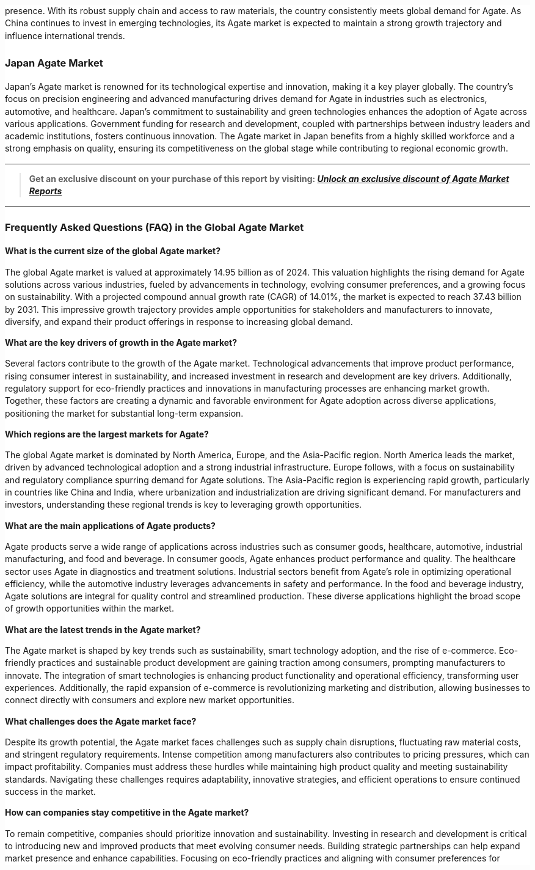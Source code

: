 presence. With its robust supply chain and access to raw materials, the country consistently meets global demand for Agate. As China continues to invest in emerging technologies, its Agate market is expected to maintain a strong growth trajectory and influence international trends.</p><h3>Japan Agate Market</h3><p>Japan&rsquo;s Agate market is renowned for its technological expertise and innovation, making it a key player globally. The country&rsquo;s focus on precision engineering and advanced manufacturing drives demand for Agate in industries such as electronics, automotive, and healthcare. Japan&rsquo;s commitment to sustainability and green technologies enhances the adoption of Agate across various applications. Government funding for research and development, coupled with partnerships between industry leaders and academic institutions, fosters continuous innovation. The Agate market in Japan benefits from a highly skilled workforce and a strong emphasis on quality, ensuring its competitiveness on the global stage while contributing to regional economic growth.</p><hr /><blockquote><p><strong>Get an exclusive discount on your purchase of this report by visiting: <em><a href="://marketresearchpulse.com/ask-for-discount/84070?utm_source=Github&amp;utm_medium=025">Unlock an exclusive discount of Agate Market Reports</a></em>&nbsp;</strong></p></blockquote><hr /><h3>Frequently Asked Questions (FAQ) in the Global Agate Market</h3><p><strong>What is the current size of the global Agate market?</strong></p><p>The global Agate market is valued at approximately 14.95 billion as of 2024. This valuation highlights the rising demand for Agate solutions across various industries, fueled by advancements in technology, evolving consumer preferences, and a growing focus on sustainability. With a projected compound annual growth rate (CAGR) of 14.01%, the market is expected to reach 37.43 billion by 2031. This impressive growth trajectory provides ample opportunities for stakeholders and manufacturers to innovate, diversify, and expand their product offerings in response to increasing global demand.</p><p><strong>What are the key drivers of growth in the Agate market?</strong></p><p>Several factors contribute to the growth of the Agate market. Technological advancements that improve product performance, rising consumer interest in sustainability, and increased investment in research and development are key drivers. Additionally, regulatory support for eco-friendly practices and innovations in manufacturing processes are enhancing market growth. Together, these factors are creating a dynamic and favorable environment for Agate adoption across diverse applications, positioning the market for substantial long-term expansion.</p><p><strong>Which regions are the largest markets for Agate?</strong></p><p>The global Agate market is dominated by North America, Europe, and the Asia-Pacific region. North America leads the market, driven by advanced technological adoption and a strong industrial infrastructure. Europe follows, with a focus on sustainability and regulatory compliance spurring demand for Agate solutions. The Asia-Pacific region is experiencing rapid growth, particularly in countries like China and India, where urbanization and industrialization are driving significant demand. For manufacturers and investors, understanding these regional trends is key to leveraging growth opportunities.</p><p><strong>What are the main applications of Agate products?</strong></p><p>Agate products serve a wide range of applications across industries such as consumer goods, healthcare, automotive, industrial manufacturing, and food and beverage. In consumer goods, Agate enhances product performance and quality. The healthcare sector uses Agate in diagnostics and treatment solutions. Industrial sectors benefit from Agate&rsquo;s role in optimizing operational efficiency, while the automotive industry leverages advancements in safety and performance. In the food and beverage industry, Agate solutions are integral for quality control and streamlined production. These diverse applications highlight the broad scope of growth opportunities within the market.</p><p><strong>What are the latest trends in the Agate market?</strong></p><p>The Agate market is shaped by key trends such as sustainability, smart technology adoption, and the rise of e-commerce. Eco-friendly practices and sustainable product development are gaining traction among consumers, prompting manufacturers to innovate. The integration of smart technologies is enhancing product functionality and operational efficiency, transforming user experiences. Additionally, the rapid expansion of e-commerce is revolutionizing marketing and distribution, allowing businesses to connect directly with consumers and explore new market opportunities.</p><p><strong>What challenges does the Agate market face?</strong></p><p>Despite its growth potential, the Agate market faces challenges such as supply chain disruptions, fluctuating raw material costs, and stringent regulatory requirements. Intense competition among manufacturers also contributes to pricing pressures, which can impact profitability. Companies must address these hurdles while maintaining high product quality and meeting sustainability standards. Navigating these challenges requires adaptability, innovative strategies, and efficient operations to ensure continued success in the market.</p><p><strong>How can companies stay competitive in the Agate market?</strong></p><p>To remain competitive, companies should prioritize innovation and sustainability. Investing in research and development is critical to introducing new and improved products that meet evolving consumer needs. Building strategic partnerships can help expand market presence and enhance capabilities. Focusing on eco-friendly practices and aligning with consumer preferences for